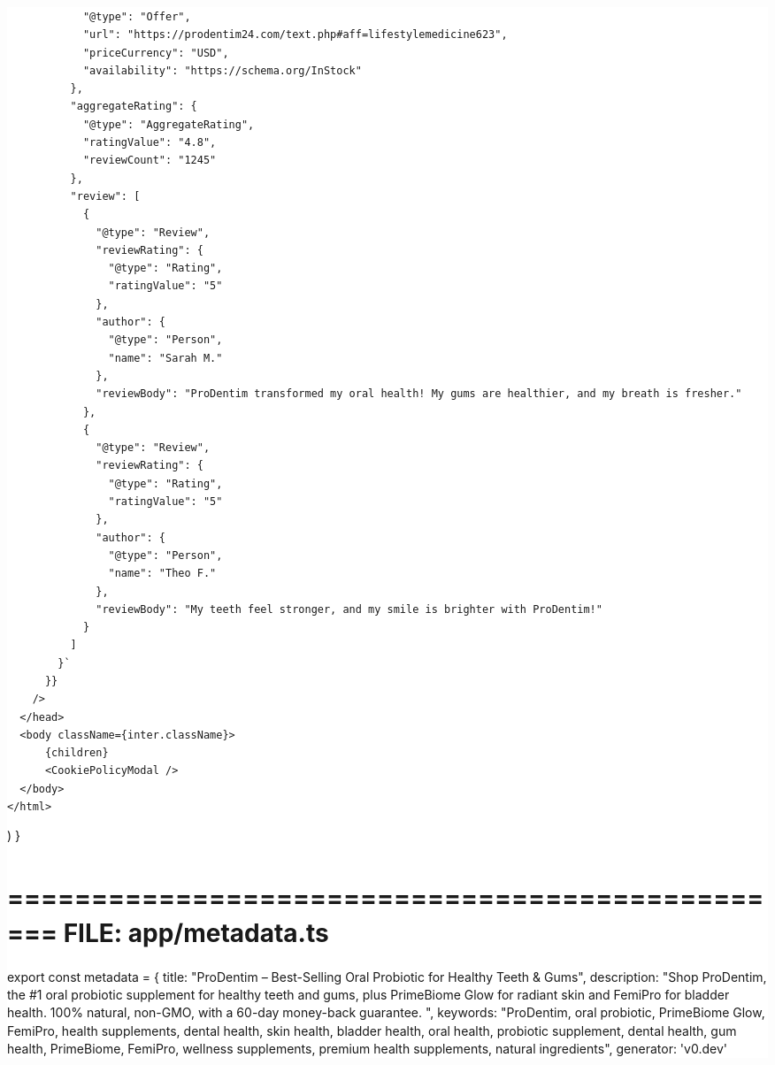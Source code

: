                 "@type": "Offer",
                "url": "https://prodentim24.com/text.php#aff=lifestylemedicine623",
                "priceCurrency": "USD",
                "availability": "https://schema.org/InStock"
              },
              "aggregateRating": {
                "@type": "AggregateRating",
                "ratingValue": "4.8",
                "reviewCount": "1245"
              },
              "review": [
                {
                  "@type": "Review",
                  "reviewRating": {
                    "@type": "Rating",
                    "ratingValue": "5"
                  },
                  "author": {
                    "@type": "Person",
                    "name": "Sarah M."
                  },
                  "reviewBody": "ProDentim transformed my oral health! My gums are healthier, and my breath is fresher."
                },
                {
                  "@type": "Review",
                  "reviewRating": {
                    "@type": "Rating",
                    "ratingValue": "5"
                  },
                  "author": {
                    "@type": "Person",
                    "name": "Theo F."
                  },
                  "reviewBody": "My teeth feel stronger, and my smile is brighter with ProDentim!"
                }
              ]
            }`
          }}
        />
      </head>
      <body className={inter.className}>
          {children}
          <CookiePolicyModal />
      </body>
    </html>
  )
}



================================================
FILE: app/metadata.ts
================================================
export const metadata = {
  title: "ProDentim – Best-Selling Oral Probiotic for Healthy Teeth & Gums",
  description:
    "Shop ProDentim, the #1 oral probiotic supplement for healthy teeth and gums, plus PrimeBiome Glow for radiant skin and FemiPro for bladder health. 100% natural, non-GMO, with a 60-day money-back guarantee. ",
  keywords:
    "ProDentim, oral probiotic, PrimeBiome Glow, FemiPro, health supplements, dental health, skin health, bladder health, oral health, probiotic supplement, dental health, gum health, PrimeBiome, FemiPro, wellness supplements, premium health supplements, natural ingredients",
  generator: 'v0.dev'